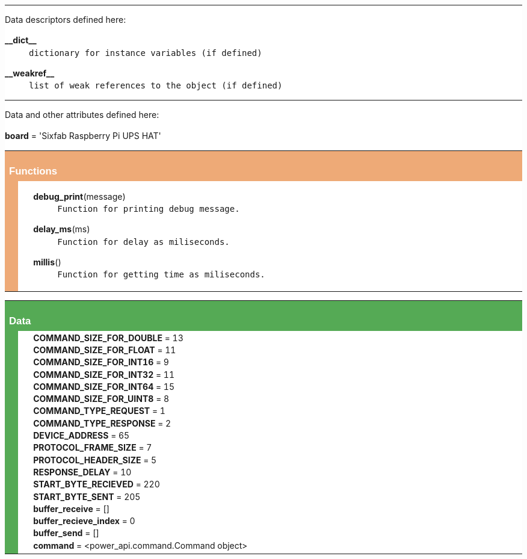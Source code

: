 <hr>
Data descriptors defined here:<br>
<dl><dt><strong>__dict__</strong></dt>
<dd><tt>dictionary&nbsp;for&nbsp;instance&nbsp;variables&nbsp;(if&nbsp;defined)</tt></dd>
</dl>
<dl><dt><strong>__weakref__</strong></dt>
<dd><tt>list&nbsp;of&nbsp;weak&nbsp;references&nbsp;to&nbsp;the&nbsp;object&nbsp;(if&nbsp;defined)</tt></dd>
</dl>
<hr>
Data and other attributes defined here:<br>
<dl><dt><strong>board</strong> = 'Sixfab Raspberry Pi UPS HAT'</dl>

</td></tr></table></td></tr></table><p>
<table width="100%" cellspacing=0 cellpadding=2 border=0 summary="section">
<tr bgcolor="#eeaa77">
<td colspan=3 valign=bottom>&nbsp;<br>
<font color="#ffffff" face="helvetica, arial"><big><strong>Functions</strong></big></font></td></tr>
    
<tr><td bgcolor="#eeaa77"><tt>&nbsp;&nbsp;&nbsp;&nbsp;&nbsp;&nbsp;</tt></td><td>&nbsp;</td>
<td width="100%"><dl><dt><a name="-debug_print"><strong>debug_print</strong></a>(message)</dt><dd><tt>Function&nbsp;for&nbsp;printing&nbsp;debug&nbsp;message.</tt></dd></dl>
 <dl><dt><a name="-delay_ms"><strong>delay_ms</strong></a>(ms)</dt><dd><tt>Function&nbsp;for&nbsp;delay&nbsp;as&nbsp;miliseconds.</tt></dd></dl>
 <dl><dt><a name="-millis"><strong>millis</strong></a>()</dt><dd><tt>Function&nbsp;for&nbsp;getting&nbsp;time&nbsp;as&nbsp;miliseconds.</tt></dd></dl>
</td></tr></table><p>
<table width="100%" cellspacing=0 cellpadding=2 border=0 summary="section">
<tr bgcolor="#55aa55">
<td colspan=3 valign=bottom>&nbsp;<br>
<font color="#ffffff" face="helvetica, arial"><big><strong>Data</strong></big></font></td></tr>
    
<tr><td bgcolor="#55aa55"><tt>&nbsp;&nbsp;&nbsp;&nbsp;&nbsp;&nbsp;</tt></td><td>&nbsp;</td>
<td width="100%"><strong>COMMAND_SIZE_FOR_DOUBLE</strong> = 13<br>
<strong>COMMAND_SIZE_FOR_FLOAT</strong> = 11<br>
<strong>COMMAND_SIZE_FOR_INT16</strong> = 9<br>
<strong>COMMAND_SIZE_FOR_INT32</strong> = 11<br>
<strong>COMMAND_SIZE_FOR_INT64</strong> = 15<br>
<strong>COMMAND_SIZE_FOR_UINT8</strong> = 8<br>
<strong>COMMAND_TYPE_REQUEST</strong> = 1<br>
<strong>COMMAND_TYPE_RESPONSE</strong> = 2<br>
<strong>DEVICE_ADDRESS</strong> = 65<br>
<strong>PROTOCOL_FRAME_SIZE</strong> = 7<br>
<strong>PROTOCOL_HEADER_SIZE</strong> = 5<br>
<strong>RESPONSE_DELAY</strong> = 10<br>
<strong>START_BYTE_RECIEVED</strong> = 220<br>
<strong>START_BYTE_SENT</strong> = 205<br>
<strong>buffer_receive</strong> = []<br>
<strong>buffer_recieve_index</strong> = 0<br>
<strong>buffer_send</strong> = []<br>
<strong>command</strong> = &lt;power_api.command.Command object&gt;</td></tr></table>
</body></html>